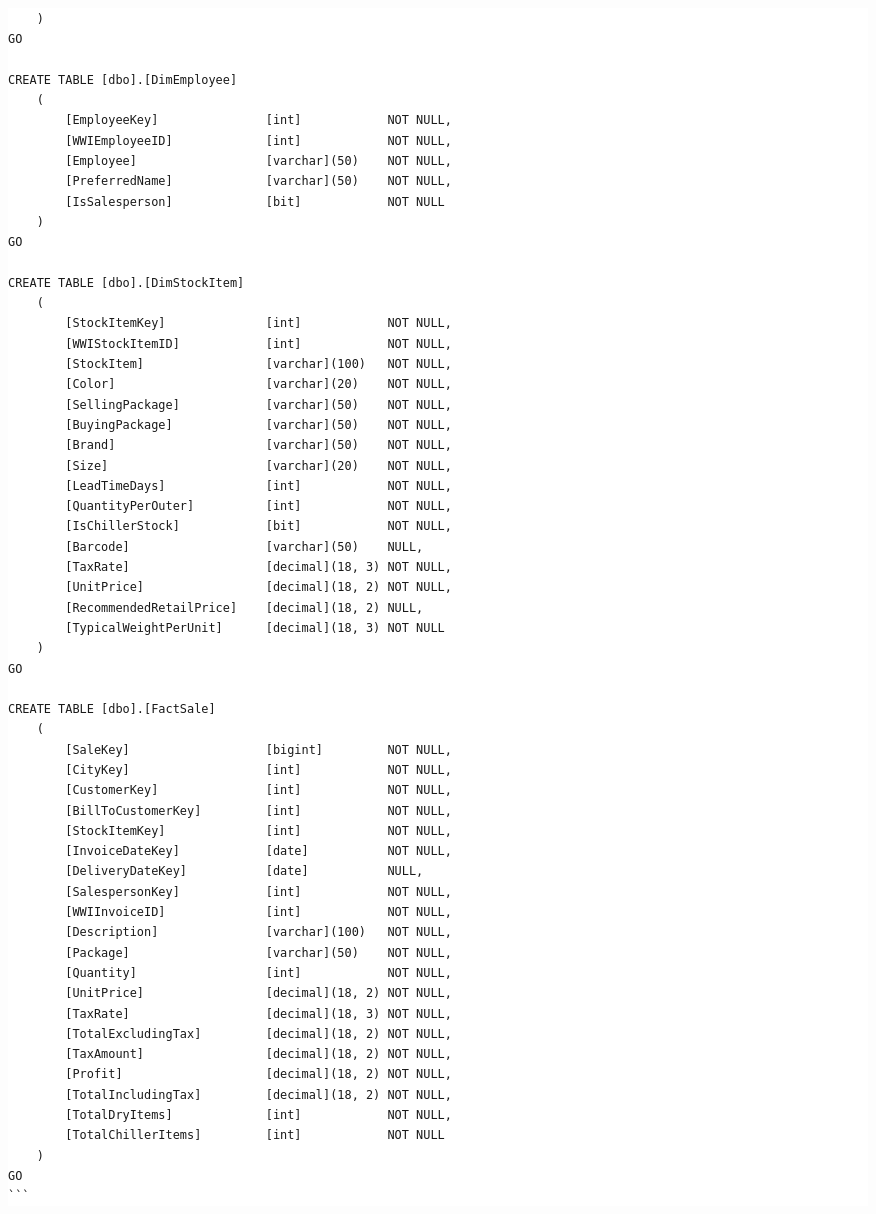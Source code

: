         )
    GO

    CREATE TABLE [dbo].[DimEmployee]
        (
            [EmployeeKey]               [int]            NOT NULL,
            [WWIEmployeeID]             [int]            NOT NULL,
            [Employee]                  [varchar](50)    NOT NULL,
            [PreferredName]             [varchar](50)    NOT NULL,
            [IsSalesperson]             [bit]            NOT NULL
        )
    GO

    CREATE TABLE [dbo].[DimStockItem]
        (
            [StockItemKey]              [int]            NOT NULL,
            [WWIStockItemID]            [int]            NOT NULL,
            [StockItem]                 [varchar](100)   NOT NULL,
            [Color]                     [varchar](20)    NOT NULL,
            [SellingPackage]            [varchar](50)    NOT NULL,
            [BuyingPackage]             [varchar](50)    NOT NULL,
            [Brand]                     [varchar](50)    NOT NULL,
            [Size]                      [varchar](20)    NOT NULL,
            [LeadTimeDays]              [int]            NOT NULL,
            [QuantityPerOuter]          [int]            NOT NULL,
            [IsChillerStock]            [bit]            NOT NULL,
            [Barcode]                   [varchar](50)    NULL,
            [TaxRate]                   [decimal](18, 3) NOT NULL,
            [UnitPrice]                 [decimal](18, 2) NOT NULL,
            [RecommendedRetailPrice]    [decimal](18, 2) NULL,
            [TypicalWeightPerUnit]      [decimal](18, 3) NOT NULL
        )
    GO

    CREATE TABLE [dbo].[FactSale]
        (
            [SaleKey]                   [bigint]         NOT NULL,
            [CityKey]                   [int]            NOT NULL,
            [CustomerKey]               [int]            NOT NULL,
            [BillToCustomerKey]         [int]            NOT NULL,
            [StockItemKey]              [int]            NOT NULL,
            [InvoiceDateKey]            [date]           NOT NULL,
            [DeliveryDateKey]           [date]           NULL,
            [SalespersonKey]            [int]            NOT NULL,
            [WWIInvoiceID]              [int]            NOT NULL,
            [Description]               [varchar](100)   NOT NULL,
            [Package]                   [varchar](50)    NOT NULL,
            [Quantity]                  [int]            NOT NULL,
            [UnitPrice]                 [decimal](18, 2) NOT NULL,
            [TaxRate]                   [decimal](18, 3) NOT NULL,
            [TotalExcludingTax]         [decimal](18, 2) NOT NULL,
            [TaxAmount]                 [decimal](18, 2) NOT NULL,
            [Profit]                    [decimal](18, 2) NOT NULL,
            [TotalIncludingTax]         [decimal](18, 2) NOT NULL,
            [TotalDryItems]             [int]            NOT NULL,
            [TotalChillerItems]         [int]            NOT NULL
        )
    GO
    ```
